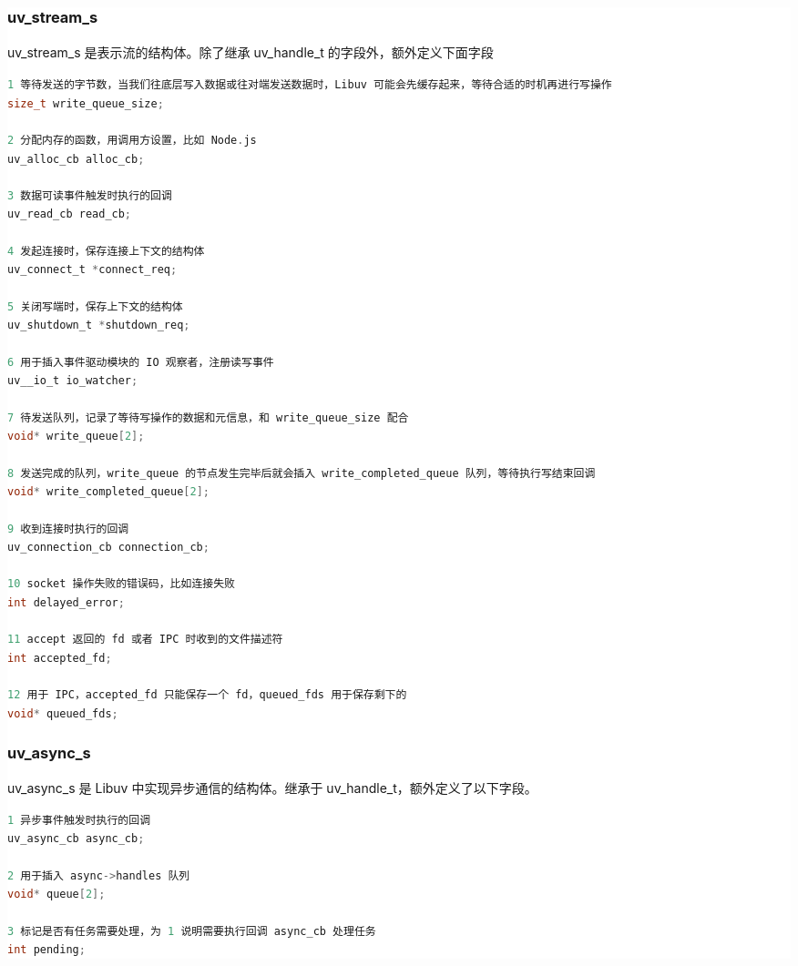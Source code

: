 ### uv_stream_s

uv_stream_s 是表示流的结构体。除了继承 uv_handle_t 的字段外，额外定义下面字段

```c
1 等待发送的字节数，当我们往底层写入数据或往对端发送数据时，Libuv 可能会先缓存起来，等待合适的时机再进行写操作
size_t write_queue_size;
         
2 分配内存的函数，用调用方设置，比如 Node.js       
uv_alloc_cb alloc_cb; 
       
3 数据可读事件触发时执行的回调            
uv_read_cb read_cb; 

4 发起连接时，保存连接上下文的结构体
uv_connect_t *connect_req; 
    
5 关闭写端时，保存上下文的结构体
uv_shutdown_t *shutdown_req;   

6 用于插入事件驱动模块的 IO 观察者，注册读写事件
uv__io_t io_watcher;           

7 待发送队列，记录了等待写操作的数据和元信息，和 write_queue_size 配合
void* write_queue[2];     

8 发送完成的队列，write_queue 的节点发生完毕后就会插入 write_completed_queue 队列，等待执行写结束回调   
void* write_completed_queue[2];

9 收到连接时执行的回调
uv_connection_cb connection_cb;

10 socket 操作失败的错误码，比如连接失败
int delayed_error;             

11 accept 返回的 fd 或者 IPC 时收到的文件描述符
int accepted_fd;               

12 用于 IPC，accepted_fd 只能保存一个 fd，queued_fds 用于保存剩下的
void* queued_fds;

```


### uv_async_s

uv_async_s 是 Libuv 中实现异步通信的结构体。继承于 uv_handle_t，额外定义了以下字段。

```c
1 异步事件触发时执行的回调
uv_async_cb async_cb; 

2 用于插入 async->handles 队列
void* queue[2]; 

3 标记是否有任务需要处理，为 1 说明需要执行回调 async_cb 处理任务
int pending;  

```
